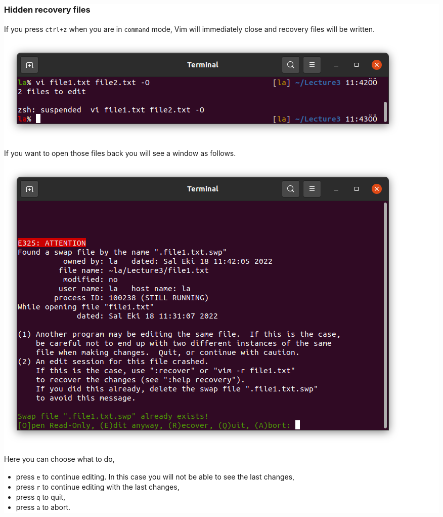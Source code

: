 ### Hidden recovery files
If you press `ctrl+z` when you are in `command` mode, Vim will immediately close and recovery files will be written.

![](./figures/03.12.zsh_suspend.png)

If you want to open those files back you will see a window as follows.

![](./figures/03.13.recover.png)
  
Here you can choose what to do,
* press `e` to continue editing. In this case you will not be able to see the last changes,
* press `r` to continue editing with the last changes,
* press `q` to quit,
* press `a` to abort.

